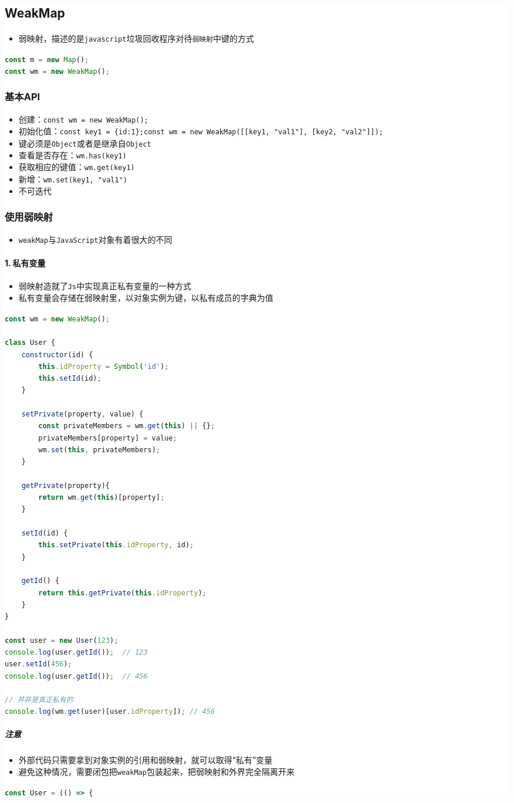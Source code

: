 ## WeakMap

- 弱映射，描述的是`javascript`垃圾回收程序对待`弱映射`中键的方式
```js
const m = new Map();
const wm = new WeakMap();
```
### 基本API
- 创建：`const wm = new WeakMap();`
- 初始化值：`const key1 = {id:1};const wm = new WeakMap([[key1, "val1"], [key2, "val2"]]);`
- 键必须是`Object`或者是继承自`Object`
- 查看是否存在：`wm.has(key1)`
- 获取相应的键值：`wm.get(key1)`
- 新增：`wm.set(key1, "val1")`
- 不可迭代

### 使用弱映射

- `weakMap`与`JavaScript`对象有着很大的不同
#### 1. 私有变量
- 弱映射造就了`Js`中实现真正私有变量的一种方式
- 私有变量会存储在弱映射里，以对象实例为键，以私有成员的字典为值
```js
const wm = new WeakMap();

class User {
    constructor(id) {
        this.idProperty = Symbol('id');
        this.setId(id);
    }

    setPrivate(property, value) {
        const privateMembers = wm.get(this) || {};
        privateMembers[property] = value;
        wm.set(this, privateMembers);
    }

    getPrivate(property){
        return wm.get(this)[property];
    }

    setId(id) {
        this.setPrivate(this.idProperty, id);
    }

    getId() {
        return this.getPrivate(this.idProperty);
    }
}

const user = new User(123);
console.log(user.getId());  // 123
user.setId(456);
console.log(user.getId());  // 456

// 并非是真正私有的
console.log(wm.get(user)[user.idProperty]); // 456
```
##### 注意
- 外部代码只需要拿到对象实例的引用和弱映射，就可以取得“私有”变量
- 避免这种情况，需要闭包把`weakMap`包装起来，把弱映射和外界完全隔离开来
```js
const User = (() => {
```

[01]: ./img/1-DOM.png "1-DOM"
[02]: ./img/2-symbol.png "2-symbol"
[03]: ./img/3-Symbol.isconcatSpreadable.png "3-Symbol.isconcatSpreadable"
[04]: ./img/4-symbol.iterator.js.png "4-symbol.iterator.js.png"
[05]: ./img/5-symbolmatch.png "5-symbolmatch"
[06]: ./img/6-replace.png "6-replace"
[07]: ./img/7-replace2.png "7-replace2"
[08]: ./img/8-search.png "8-search"
[09]: ./img/9-split.png "9-split"
[10]: ./img/10-toPrimitive.png "10-toPrimitive"
[11]: ./img/11-toString.png "11-toString"
[12]: ./img/12-heap.png "12-heap"
[13]: ./img/13-marksweep.jpg "13-marksweep"
[14]: ./img/14-datetime.png "14-datetime"
[15]: ./img/15-encode.png "15-encode"
[16]: ./img/16-array.png "16-array"
[17]: ./img/17-iterator.png "17-iterator"